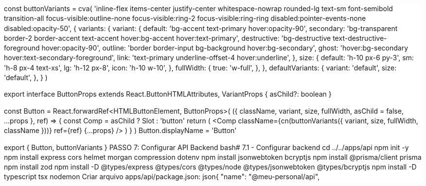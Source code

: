 const buttonVariants = cva(
  'inline-flex items-center justify-center whitespace-nowrap rounded-lg text-sm font-semibold transition-all focus-visible:outline-none focus-visible:ring-2 focus-visible:ring-ring disabled:pointer-events-none disabled:opacity-50',
  {
    variants: {
      variant: {
        default: 'bg-accent text-primary hover:opacity-90',
        secondary: 'bg-transparent border-2 border-accent text-accent hover:bg-accent hover:text-primary',
        destructive: 'bg-destructive text-destructive-foreground hover:opacity-90',
        outline: 'border border-input bg-background hover:bg-secondary',
        ghost: 'hover:bg-secondary hover:text-secondary-foreground',
        link: 'text-primary underline-offset-4 hover:underline',
      },
      size: {
        default: 'h-10 px-6 py-3',
        sm: 'h-8 px-4 text-xs',
        lg: 'h-12 px-8',
        icon: 'h-10 w-10',
      },
      fullWidth: {
        true: 'w-full',
      },
    },
    defaultVariants: {
      variant: 'default',
      size: 'default',
    },
  }
)

export interface ButtonProps
  extends React.ButtonHTMLAttributes<HTMLButtonElement>,
    VariantProps<typeof buttonVariants> {
  asChild?: boolean
}

const Button = React.forwardRef<HTMLButtonElement, ButtonProps>(
  ({ className, variant, size, fullWidth, asChild = false, ...props }, ref) => {
    const Comp = asChild ? Slot : 'button'
    return (
      <Comp
        className={cn(buttonVariants({ variant, size, fullWidth, className }))}
        ref={ref}
        {...props}
      />
    )
  }
)
Button.displayName = 'Button'

export { Button, buttonVariants }
PASSO 7: Configurar API Backend
bash# 7.1 - Configurar backend
cd ../../apps/api
npm init -y
npm install express cors helmet morgan compression dotenv
npm install jsonwebtoken bcryptjs
npm install @prisma/client prisma
npm install zod
npm install -D @types/express @types/cors @types/node @types/jsonwebtoken @types/bcryptjs
npm install -D typescript tsx nodemon
Criar arquivo apps/api/package.json:
json{
  "name": "@meu-personal/api",